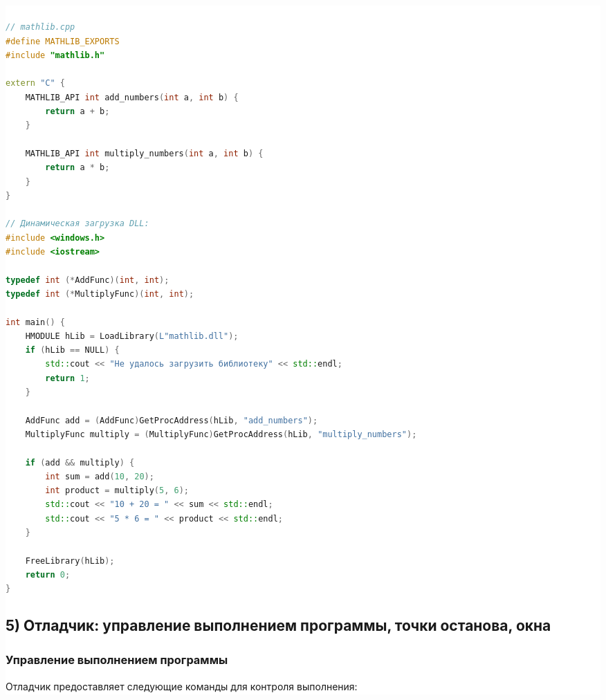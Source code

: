 ```cpp

// mathlib.cpp
#define MATHLIB_EXPORTS
#include "mathlib.h"

extern "C" {
    MATHLIB_API int add_numbers(int a, int b) {
        return a + b;
    }
    
    MATHLIB_API int multiply_numbers(int a, int b) {
        return a * b;
    }
}

// Динамическая загрузка DLL:
#include <windows.h>
#include <iostream>

typedef int (*AddFunc)(int, int);
typedef int (*MultiplyFunc)(int, int);

int main() {
    HMODULE hLib = LoadLibrary(L"mathlib.dll");
    if (hLib == NULL) {
        std::cout << "Не удалось загрузить библиотеку" << std::endl;
        return 1;
    }
    
    AddFunc add = (AddFunc)GetProcAddress(hLib, "add_numbers");
    MultiplyFunc multiply = (MultiplyFunc)GetProcAddress(hLib, "multiply_numbers");
    
    if (add && multiply) {
        int sum = add(10, 20);
        int product = multiply(5, 6);
        std::cout << "10 + 20 = " << sum << std::endl;
        std::cout << "5 * 6 = " << product << std::endl;
    }
    
    FreeLibrary(hLib);
    return 0;
}
```

## 5) Отладчик: управление выполнением программы, точки останова, окна

### Управление выполнением программы

Отладчик предоставляет следующие команды для контроля выполнения:

